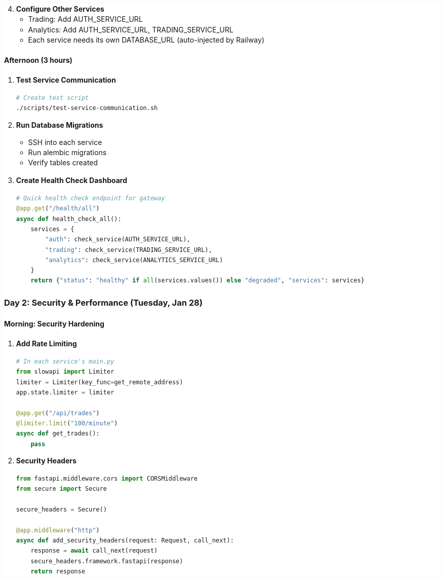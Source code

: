 4. **Configure Other Services**
   - Trading: Add AUTH_SERVICE_URL
   - Analytics: Add AUTH_SERVICE_URL, TRADING_SERVICE_URL
   - Each service needs its own DATABASE_URL (auto-injected by Railway)

#### Afternoon (3 hours)
1. **Test Service Communication**
   ```bash
   # Create test script
   ./scripts/test-service-communication.sh
   ```

2. **Run Database Migrations**
   - SSH into each service
   - Run alembic migrations
   - Verify tables created

3. **Create Health Check Dashboard**
   ```python
   # Quick health check endpoint for gateway
   @app.get("/health/all")
   async def health_check_all():
       services = {
           "auth": check_service(AUTH_SERVICE_URL),
           "trading": check_service(TRADING_SERVICE_URL),
           "analytics": check_service(ANALYTICS_SERVICE_URL)
       }
       return {"status": "healthy" if all(services.values()) else "degraded", "services": services}
   ```

### Day 2: Security & Performance (Tuesday, Jan 28)

#### Morning: Security Hardening
1. **Add Rate Limiting**
   ```python
   # In each service's main.py
   from slowapi import Limiter
   limiter = Limiter(key_func=get_remote_address)
   app.state.limiter = limiter
   
   @app.get("/api/trades")
   @limiter.limit("100/minute")
   async def get_trades():
       pass
   ```

2. **Security Headers**
   ```python
   from fastapi.middleware.cors import CORSMiddleware
   from secure import Secure
   
   secure_headers = Secure()
   
   @app.middleware("http")
   async def add_security_headers(request: Request, call_next):
       response = await call_next(request)
       secure_headers.framework.fastapi(response)
       return response
   ```
